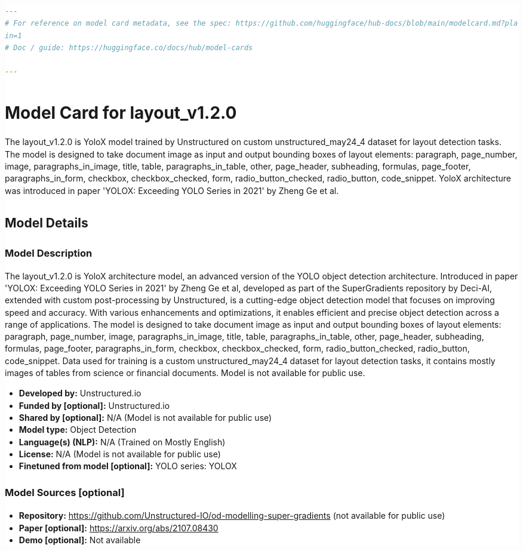 ```yaml
---
# For reference on model card metadata, see the spec: https://github.com/huggingface/hub-docs/blob/main/modelcard.md?plain=1
# Doc / guide: https://huggingface.co/docs/hub/model-cards

---
```


# Model Card for layout_v1.2.0



The layout_v1.2.0 is YoloX model trained by Unstructured on custom unstructured_may24_4 dataset for layout detection tasks. The model is designed to take document image as input and output bounding boxes of layout elements: paragraph, page_number, image, paragraphs_in_image, title, table, paragraphs_in_table, other, page_header, subheading, formulas, page_footer, paragraphs_in_form, checkbox, checkbox_checked, form, radio_button_checked, radio_button, code_snippet. YoloX architecture was introduced in paper 'YOLOX: Exceeding YOLO Series in 2021' by Zheng Ge et al.

## Model Details

### Model Description



The layout_v1.2.0 is YoloX architecture model, an advanced version of the YOLO object detection architecture. Introduced in paper 'YOLOX: Exceeding YOLO Series in 2021' by Zheng Ge et al, developed as part of the SuperGradients repository by Deci-AI, extended with custom post-processing by Unstructured, is a cutting-edge object detection model that focuses on improving speed and accuracy. With various enhancements and optimizations, it enables efficient and precise object detection across a range of applications. The model is designed to take document image as input and output bounding boxes of layout elements: paragraph, page_number, image, paragraphs_in_image, title, table, paragraphs_in_table, other, page_header, subheading, formulas, page_footer, paragraphs_in_form, checkbox, checkbox_checked, form, radio_button_checked, radio_button, code_snippet. Data used for training is a custom unstructured_may24_4 dataset for layout detection tasks, it contains mostly images of tables from science or financial documents. Model is not available for public use.

- **Developed by:** Unstructured.io
- **Funded by [optional]:** Unstructured.io
- **Shared by [optional]:** N/A (Model is not available for public use)
- **Model type:** Object Detection
- **Language(s) (NLP):** N/A (Trained on Mostly English)
- **License:** N/A (Model is not available for public use)
- **Finetuned from model [optional]:** YOLO series: YOLOX

### Model Sources [optional]



- **Repository:** https://github.com/Unstructured-IO/od-modelling-super-gradients (not available for public use)
- **Paper [optional]:** https://arxiv.org/abs/2107.08430
- **Demo [optional]:** Not available
